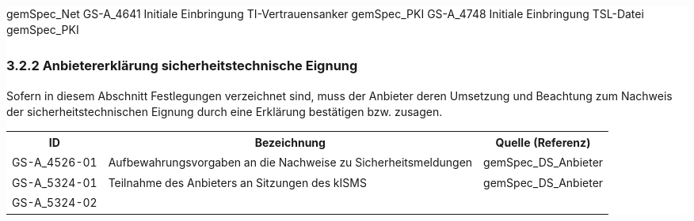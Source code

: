 </td><td>
gemSpec_Net

</td></tr><tr><td>
GS-A_4641

</td><td>
Initiale Einbringung TI-Vertrauensanker

</td><td>
gemSpec_PKI

</td></tr><tr><td>
GS-A_4748

</td><td>
Initiale Einbringung TSL-Datei

</td><td>
gemSpec_PKI

</td></tr></table>

### 3.2.2 Anbietererklärung sicherheitstechnische Eignung

Sofern in diesem Abschnitt Festlegungen verzeichnet sind, muss der Anbieter
deren Umsetzung und Beachtung zum Nachweis der sicherheitstechnischen Eignung
durch eine Erklärung bestätigen bzw. zusagen.

<table><tr><th>
ID

</th><th>
Bezeichnung

</th><th>
Quelle (Referenz)

</th></tr><tr><td>
GS-A_4526-01

</td><td>
Aufbewahrungsvorgaben an die Nachweise zu Sicherheitsmeldungen

</td><td>
gemSpec_DS_Anbieter

</td></tr><tr><td>
GS-A_5324-01

</td><td>
Teilnahme des Anbieters an Sitzungen des kISMS

</td><td>
gemSpec_DS_Anbieter

</td></tr><tr><td>
GS-A_5324-02
